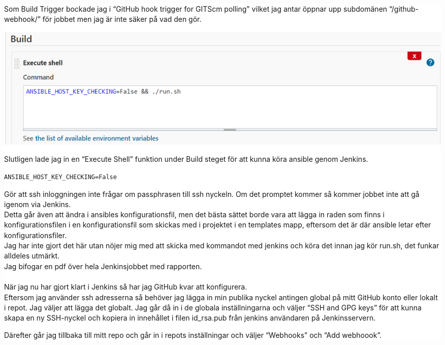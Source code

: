 
Som Build Trigger bockade jag i “GitHub hook trigger for GITScm polling” vilket jag antar öppnar upp subdomänen “/github-webhook/” för jobbet men jag är inte säker på vad den gör.



![alt_text](playbooks/website/images/image5.png "image_tooltip")


Slutligen lade jag in en “Execute Shell” funktion under Build steget för att kunna köra ansible genom Jenkins.


```
ANSIBLE_HOST_KEY_CHECKING=False
```


Gör att ssh inloggningen inte frågar om passphrasen till ssh nyckeln. Om det promptet kommer så kommer jobbet inte att gå igenom via Jenkins.  \
Detta går även att ändra i ansibles konfigurationsfil, men det bästa sättet borde vara att lägga in raden som finns i konfigurationsfilen i en konfigurationsfil som skickas med i projektet i en templates mapp, eftersom det är där ansible letar efter konfigurationsfiler. \
Jag har inte gjort det här utan nöjer mig med att skicka med kommandot med jenkins och köra det innan jag kör run.sh, det funkar alldeles utmärkt. \
Jag bifogar en pdf över hela Jenkinsjobbet med rapporten. \
 \
När jag nu har gjort klart i Jenkins så har jag GitHub kvar att konfigurera.  \
Eftersom jag använder ssh adresserna så behöver jag lägga in min publika nyckel antingen global på mitt GitHub konto eller lokalt i repot. Jag väljer att lägga det globalt. Jag går då in i de globala inställningarna och väljer “SSH and GPG keys” för att kunna skapa en ny SSH-nyckel och kopiera in innehållet i filen id_rsa.pub från jenkins användaren på Jenkinsservern.

Därefter går jag tillbaka till mitt repo och går in i repots inställningar och väljer “Webhooks” och “Add webhoook”.


